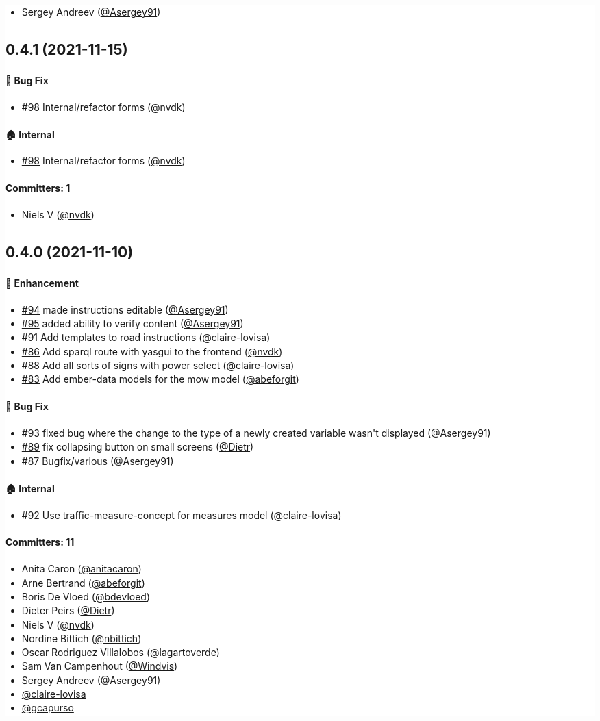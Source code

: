 - Sergey Andreev ([@Asergey91](https://github.com/Asergey91))

## 0.4.1 (2021-11-15)

#### :bug: Bug Fix

- [#98](https://github.com/lblod/frontend-mow-registry/pull/98) Internal/refactor forms ([@nvdk](https://github.com/nvdk))

#### :house: Internal

- [#98](https://github.com/lblod/frontend-mow-registry/pull/98) Internal/refactor forms ([@nvdk](https://github.com/nvdk))

#### Committers: 1

- Niels V ([@nvdk](https://github.com/nvdk))

## 0.4.0 (2021-11-10)

#### :rocket: Enhancement

- [#94](https://github.com/lblod/frontend-mow-registry/pull/94) made instructions editable ([@Asergey91](https://github.com/Asergey91))
- [#95](https://github.com/lblod/frontend-mow-registry/pull/95) added ability to verify content ([@Asergey91](https://github.com/Asergey91))
- [#91](https://github.com/lblod/frontend-mow-registry/pull/91) Add templates to road instructions ([@claire-lovisa](https://github.com/claire-lovisa))
- [#86](https://github.com/lblod/frontend-mow-registry/pull/86) Add sparql route with yasgui to the frontend ([@nvdk](https://github.com/nvdk))
- [#88](https://github.com/lblod/frontend-mow-registry/pull/88) Add all sorts of signs with power select ([@claire-lovisa](https://github.com/claire-lovisa))
- [#83](https://github.com/lblod/frontend-mow-registry/pull/83) Add ember-data models for the mow model ([@abeforgit](https://github.com/abeforgit))

#### :bug: Bug Fix

- [#93](https://github.com/lblod/frontend-mow-registry/pull/93) fixed bug where the change to the type of a newly created variable wasn't displayed ([@Asergey91](https://github.com/Asergey91))
- [#89](https://github.com/lblod/frontend-mow-registry/pull/89) fix collapsing button on small screens ([@Dietr](https://github.com/Dietr))
- [#87](https://github.com/lblod/frontend-mow-registry/pull/87) Bugfix/various ([@Asergey91](https://github.com/Asergey91))

#### :house: Internal

- [#92](https://github.com/lblod/frontend-mow-registry/pull/92) Use traffic-measure-concept for measures model ([@claire-lovisa](https://github.com/claire-lovisa))

#### Committers: 11

- Anita Caron ([@anitacaron](https://github.com/anitacaron))
- Arne Bertrand ([@abeforgit](https://github.com/abeforgit))
- Boris De Vloed ([@bdevloed](https://github.com/bdevloed))
- Dieter Peirs ([@Dietr](https://github.com/Dietr))
- Niels V ([@nvdk](https://github.com/nvdk))
- Nordine Bittich ([@nbittich](https://github.com/nbittich))
- Oscar Rodriguez Villalobos ([@lagartoverde](https://github.com/lagartoverde))
- Sam Van Campenhout ([@Windvis](https://github.com/Windvis))
- Sergey Andreev ([@Asergey91](https://github.com/Asergey91))
- [@claire-lovisa](https://github.com/claire-lovisa)
- [@gcapurso](https://github.com/gcapurso)
